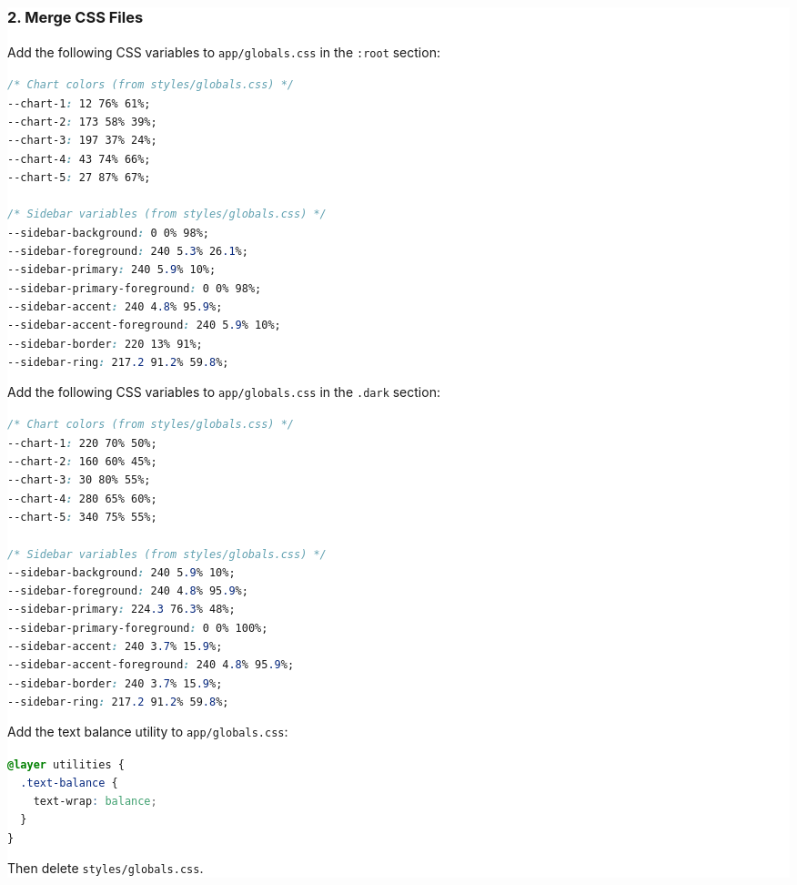 ### 2. Merge CSS Files

Add the following CSS variables to `app/globals.css` in the `:root` section:

```css
/* Chart colors (from styles/globals.css) */
--chart-1: 12 76% 61%;
--chart-2: 173 58% 39%;
--chart-3: 197 37% 24%;
--chart-4: 43 74% 66%;
--chart-5: 27 87% 67%;

/* Sidebar variables (from styles/globals.css) */
--sidebar-background: 0 0% 98%;
--sidebar-foreground: 240 5.3% 26.1%;
--sidebar-primary: 240 5.9% 10%;
--sidebar-primary-foreground: 0 0% 98%;
--sidebar-accent: 240 4.8% 95.9%;
--sidebar-accent-foreground: 240 5.9% 10%;
--sidebar-border: 220 13% 91%;
--sidebar-ring: 217.2 91.2% 59.8%;
```

Add the following CSS variables to `app/globals.css` in the `.dark` section:

```css
/* Chart colors (from styles/globals.css) */
--chart-1: 220 70% 50%;
--chart-2: 160 60% 45%;
--chart-3: 30 80% 55%;
--chart-4: 280 65% 60%;
--chart-5: 340 75% 55%;

/* Sidebar variables (from styles/globals.css) */
--sidebar-background: 240 5.9% 10%;
--sidebar-foreground: 240 4.8% 95.9%;
--sidebar-primary: 224.3 76.3% 48%;
--sidebar-primary-foreground: 0 0% 100%;
--sidebar-accent: 240 3.7% 15.9%;
--sidebar-accent-foreground: 240 4.8% 95.9%;
--sidebar-border: 240 3.7% 15.9%;
--sidebar-ring: 217.2 91.2% 59.8%;
```

Add the text balance utility to `app/globals.css`:

```css
@layer utilities {
  .text-balance {
    text-wrap: balance;
  }
}
```

Then delete `styles/globals.css`.
